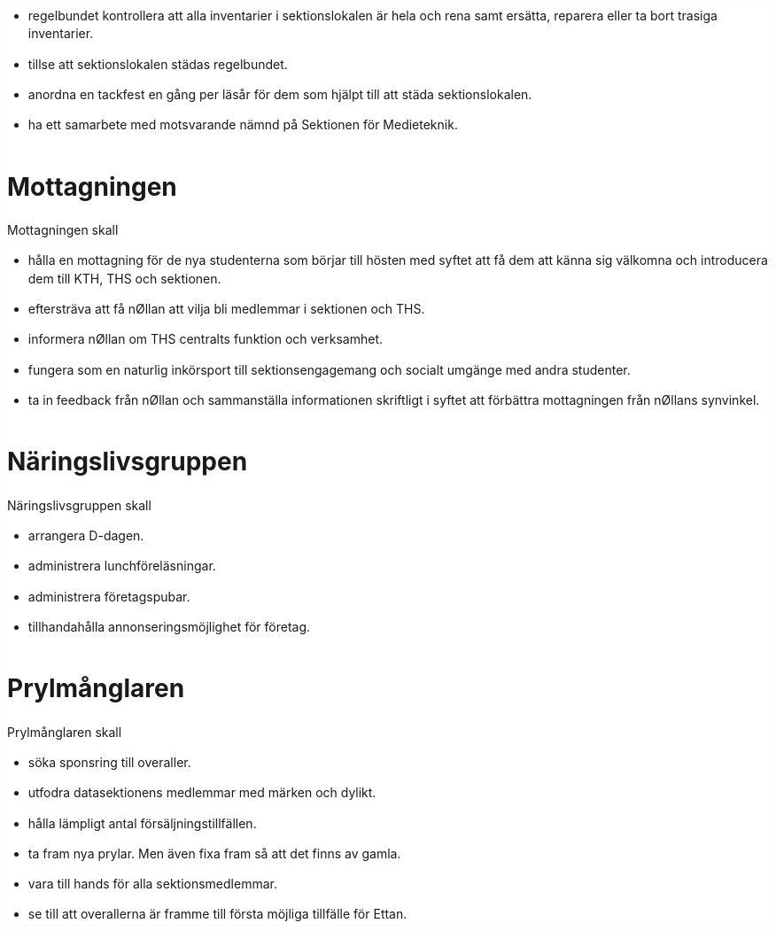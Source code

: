 -   regelbundet kontrollera att alla inventarier i sektionslokalen är
    hela och rena samt ersätta, reparera eller ta bort trasiga
    inventarier.

-   tillse att sektionslokalen städas regelbundet.

-   anordna en tackfest en gång per läsår för dem som hjälpt till att
    städa sektionslokalen.

-   ha ett samarbete med motsvarande nämnd på Sektionen för Medieteknik.

Mottagningen
============

Mottagningen skall

-   hålla en mottagning för de nya studenterna som börjar till hösten
    med syftet att få dem att känna sig välkomna och introducera dem
    till KTH, THS och sektionen.

-   eftersträva att få nØllan att vilja bli medlemmar i sektionen och
    THS.

-   informera nØllan om THS centralts funktion och verksamhet.

-   fungera som en naturlig inkörsport till sektionsengagemang och
    socialt umgänge med andra studenter.

-   ta in feedback från nØllan och sammanställa informationen skriftligt
    i syftet att förbättra mottagningen från nØllans synvinkel.

Näringslivsgruppen
==================

Näringslivsgruppen skall

-   arrangera D-dagen.

-   administrera lunchföreläsningar.

-   administrera företagspubar.

-   tillhandahålla annonseringsmöjlighet för företag.

Prylmånglaren
=============

Prylmånglaren skall

-   söka sponsring till overaller.

-   utfodra datasektionens medlemmar med märken och dylikt.

-   hålla lämpligt antal försäljningstillfällen.

-   ta fram nya prylar. Men även fixa fram så att det finns av gamla.

-   vara till hands för alla sektionsmedlemmar.

-   se till att overallerna är framme till första möjliga tillfälle för
    Ettan.
